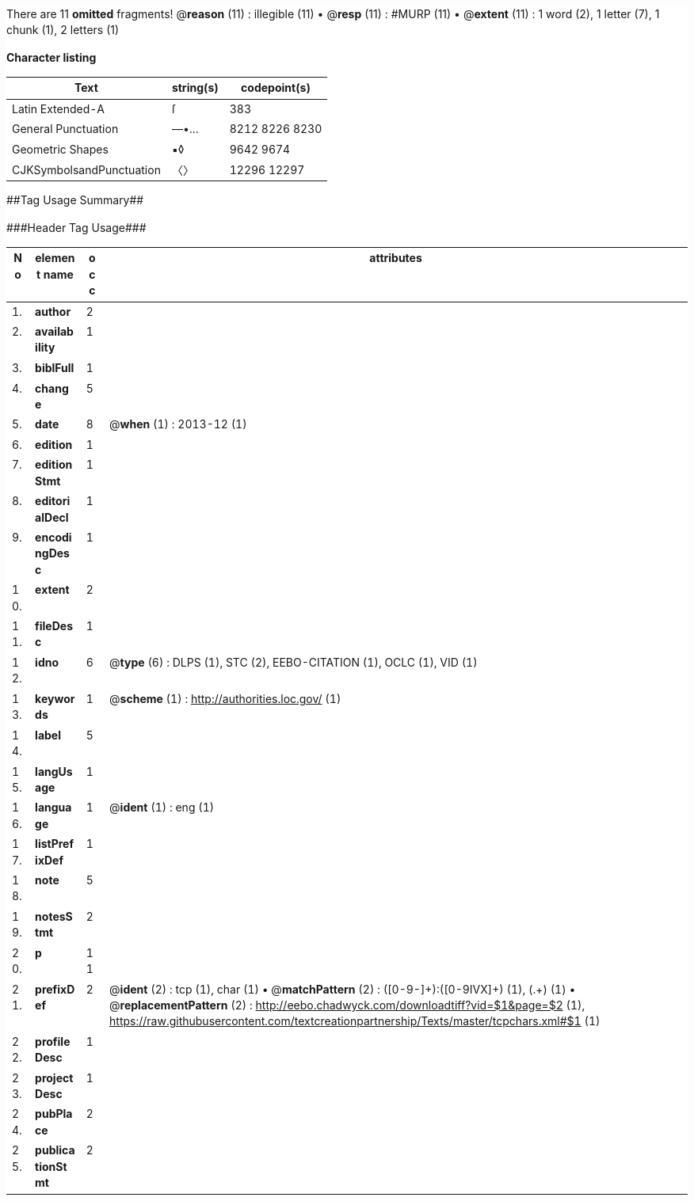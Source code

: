 There are 11 **omitted** fragments! 
 @__reason__ (11) : illegible (11)  •  @__resp__ (11) : #MURP (11)  •  @__extent__ (11) : 1 word (2), 1 letter (7), 1 chunk (1), 2 letters (1)

**Character listing**


|Text|string(s)|codepoint(s)|
|---|---|---|
|Latin Extended-A|ſ|383|
|General Punctuation|—•…|8212 8226 8230|
|Geometric Shapes|▪◊|9642 9674|
|CJKSymbolsandPunctuation|〈〉|12296 12297|

##Tag Usage Summary##

###Header Tag Usage###

|No|element name|occ|attributes|
|---|---|---|---|
|1.|__author__|2||
|2.|__availability__|1||
|3.|__biblFull__|1||
|4.|__change__|5||
|5.|__date__|8| @__when__ (1) : 2013-12 (1)|
|6.|__edition__|1||
|7.|__editionStmt__|1||
|8.|__editorialDecl__|1||
|9.|__encodingDesc__|1||
|10.|__extent__|2||
|11.|__fileDesc__|1||
|12.|__idno__|6| @__type__ (6) : DLPS (1), STC (2), EEBO-CITATION (1), OCLC (1), VID (1)|
|13.|__keywords__|1| @__scheme__ (1) : http://authorities.loc.gov/ (1)|
|14.|__label__|5||
|15.|__langUsage__|1||
|16.|__language__|1| @__ident__ (1) : eng (1)|
|17.|__listPrefixDef__|1||
|18.|__note__|5||
|19.|__notesStmt__|2||
|20.|__p__|11||
|21.|__prefixDef__|2| @__ident__ (2) : tcp (1), char (1)  •  @__matchPattern__ (2) : ([0-9\-]+):([0-9IVX]+) (1), (.+) (1)  •  @__replacementPattern__ (2) : http://eebo.chadwyck.com/downloadtiff?vid=$1&page=$2 (1), https://raw.githubusercontent.com/textcreationpartnership/Texts/master/tcpchars.xml#$1 (1)|
|22.|__profileDesc__|1||
|23.|__projectDesc__|1||
|24.|__pubPlace__|2||
|25.|__publicationStmt__|2||